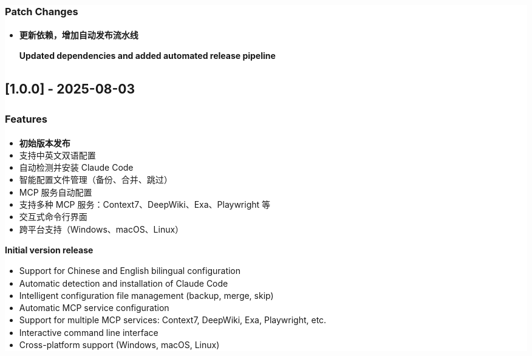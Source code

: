 ### Patch Changes

- **更新依赖，增加自动发布流水线**

  **Updated dependencies and added automated release pipeline**

## [1.0.0] - 2025-08-03

### Features

- **初始版本发布**
- 支持中英文双语配置
- 自动检测并安装 Claude Code
- 智能配置文件管理（备份、合并、跳过）
- MCP 服务自动配置
- 支持多种 MCP 服务：Context7、DeepWiki、Exa、Playwright 等
- 交互式命令行界面
- 跨平台支持（Windows、macOS、Linux）

**Initial version release**

- Support for Chinese and English bilingual configuration
- Automatic detection and installation of Claude Code
- Intelligent configuration file management (backup, merge, skip)
- Automatic MCP service configuration
- Support for multiple MCP services: Context7, DeepWiki, Exa, Playwright, etc.
- Interactive command line interface
- Cross-platform support (Windows, macOS, Linux)
